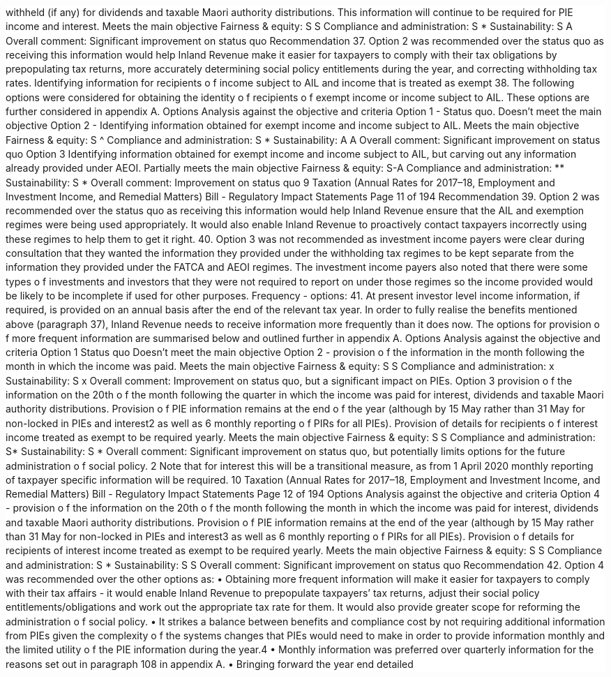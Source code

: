 withheld (if any) for dividends and taxable Maori authority distributions. This information will continue to be required for PIE income and interest. Meets the main objective Fairness & equity: S S Compliance and administration: S \* Sustainability: S A Overall comment: Significant improvement on status quo Recommendation 37. Option 2 was recommended over the status quo as receiving this information would help Inland Revenue make it easier for taxpayers to comply with their tax obligations by prepopulating tax returns, more accurately determining social policy entitlements during the year, and correcting withholding tax rates. Identifying information for recipients o f income subject to AIL and income that is treated as exempt 38. The following options were considered for obtaining the identity o f recipients o f exempt income or income subject to AIL. These options are further considered in appendix A. Options Analysis against the objective and criteria Option 1 - Status quo. Doesn’t meet the main objective Option 2 - Identifying information obtained for exempt income and income subject to AIL. Meets the main objective Fairness & equity: S ^ Compliance and administration: S \* Sustainability: A A Overall comment: Significant improvement on status quo Option 3 Identifying information obtained for exempt income and income subject to AIL, but carving out any information already provided under AEOI. Partially meets the main objective Fairness & equity: S-A Compliance and administration: \*\* Sustainability: S \* Overall comment: Improvement on status quo 9 Taxation (Annual Rates for 2017–18, Employment and Investment Income, and Remedial Matters) Bill - Regulatory Impact Statements Page 11 of 194 Recommendation 39. Option 2 was recommended over the status quo as receiving this information would help Inland Revenue ensure that the AIL and exemption regimes were being used appropriately. It would also enable Inland Revenue to proactively contact taxpayers incorrectly using these regimes to help them to get it right. 40. Option 3 was not recommended as investment income payers were clear during consultation that they wanted the information they provided under the withholding tax regimes to be kept separate from the information they provided under the FATCA and AEOI regimes. The investment income payers also noted that there were some types o f investments and investors that they were not required to report on under those regimes so the income provided would be likely to be incomplete if used for other purposes. Frequency - options: 41. At present investor level income information, if required, is provided on an annual basis after the end of the relevant tax year. In order to fully realise the benefits mentioned above (paragraph 37), Inland Revenue needs to receive information more frequently than it does now. The options for provision o f more frequent information are summarised below and outlined further in appendix A. Options Analysis against the objective and criteria Option 1 Status quo Doesn’t meet the main objective Option 2 - provision o f the information in the month following the month in which the income was paid. Meets the main objective Fairness & equity: S S Compliance and administration: x Sustainability: S x Overall comment: Improvement on status quo, but a significant impact on PIEs. Option 3 provision o f the information on the 20th o f the month following the quarter in which the income was paid for interest, dividends and taxable Maori authority distributions. Provision o f PIE information remains at the end o f the year (although by 15 May rather than 31 May for non-locked in PIEs and interest2 as well as 6 monthly reporting o f PIRs for all PIEs). Provision of details for recipients o f interest income treated as exempt to be required yearly. Meets the main objective Fairness & equity: S S Compliance and administration: S\* Sustainability: S \* Overall comment: Significant improvement on status quo, but potentially limits options for the future administration o f social policy. 2 Note that for interest this will be a transitional measure, as from 1 April 2020 monthly reporting of taxpayer specific information will be required. 10 Taxation (Annual Rates for 2017–18, Employment and Investment Income, and Remedial Matters) Bill - Regulatory Impact Statements Page 12 of 194 Options Analysis against the objective and criteria Option 4 - provision o f the information on the 20th o f the month following the month in which the income was paid for interest, dividends and taxable Maori authority distributions. Provision o f PIE information remains at the end of the year (although by 15 May rather than 31 May for non-locked in PIEs and interest3 as well as 6 monthly reporting o f PIRs for all PIEs). Provision o f details for recipients of interest income treated as exempt to be required yearly. Meets the main objective Fairness & equity: S S Compliance and administration: S \* Sustainability: S S Overall comment: Significant improvement on status quo Recommendation 42. Option 4 was recommended over the other options as: • Obtaining more frequent information will make it easier for taxpayers to comply with their tax affairs - it would enable Inland Revenue to prepopulate taxpayers’ tax returns, adjust their social policy entitlements/obligations and work out the appropriate tax rate for them. It would also provide greater scope for reforming the administration o f social policy. • It strikes a balance between benefits and compliance cost by not requiring additional information from PIEs given the complexity o f the systems changes that PIEs would need to make in order to provide information monthly and the limited utility o f the PIE information during the year.4 • Monthly information was preferred over quarterly information for the reasons set out in paragraph 108 in appendix A. • Bringing forward the year end detailed